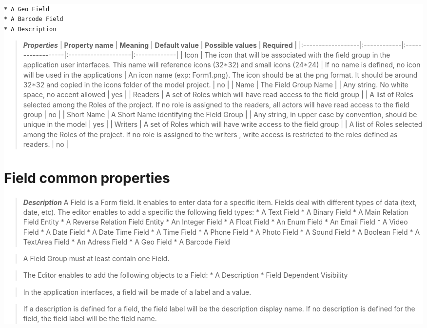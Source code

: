     * A Geo Field
    * A Barcode Field
    * A Description

> _**Properties**_
| **Property name** | **Meaning** | **Default value** | **Possible values** | **Required** |
|:------------------|:------------|:------------------|:--------------------|:-------------|
| Icon              | The icon that will be associated with the field group in the application user interfaces. This name will reference icons (32\*32) and small icons (24\*24) | If no name is defined, no icon will be used in the applications | An icon name (exp: Form1.png). The icon should be at the png format. It should be around 32\*32 and copied in the icons folder of the model project. | no           |
| Name              | The Field Group Name |                   | Any string. No white space, no accent allowed | yes          |
| Readers           | A set of Roles which will have read access to the field group |                   | A list of Roles selected among the Roles of the project. If no role is assigned to the readers, all actors will have read access to the field group | no           |
| Short Name        | A Short Name identifying the Field Group |                   | Any string, in upper case by convention, should be unique in the model | yes          |
| Writers           | A set of Roles which will have write access to the field group |                   | A list of Roles selected among the Roles of the project. If no role is assigned to the writers , write access is restricted to the roles defined as readers. | no           |


# Field common properties #
> _**Description**_
> A Field is a Form field. It enables to enter data for a specific item.
> Fields deal with different types of data (text, date, etc). The editor enables to add a specific the following field types:
    * A Text Field
    * A Binary Field
    * A Main Relation Field Entity
    * A Reverse Relation Field Entity
    * An Integer Field
    * A Float Field
    * An Enum Field
    * An Email Field
    * A Video Field
    * A Date Field
    * A Date Time Field
    * A Time Field
    * A Phone Field
    * A Photo Field
    * A Sound Field
    * A Boolean Field
    * A TextArea Field
    * An Adress Field
    * A Geo Field
    * A Barcode Field

> A Field Group must at least contain one Field.

> The Editor enables to add the following objects to a Field:
    * A Description
    * Field Dependent Visibility

> In the application interfaces, a field will be made of a label and a value.

> If a description is defined for a field, the field label will be the description display name. If no description is defined for the field, the field label will be the field name.

